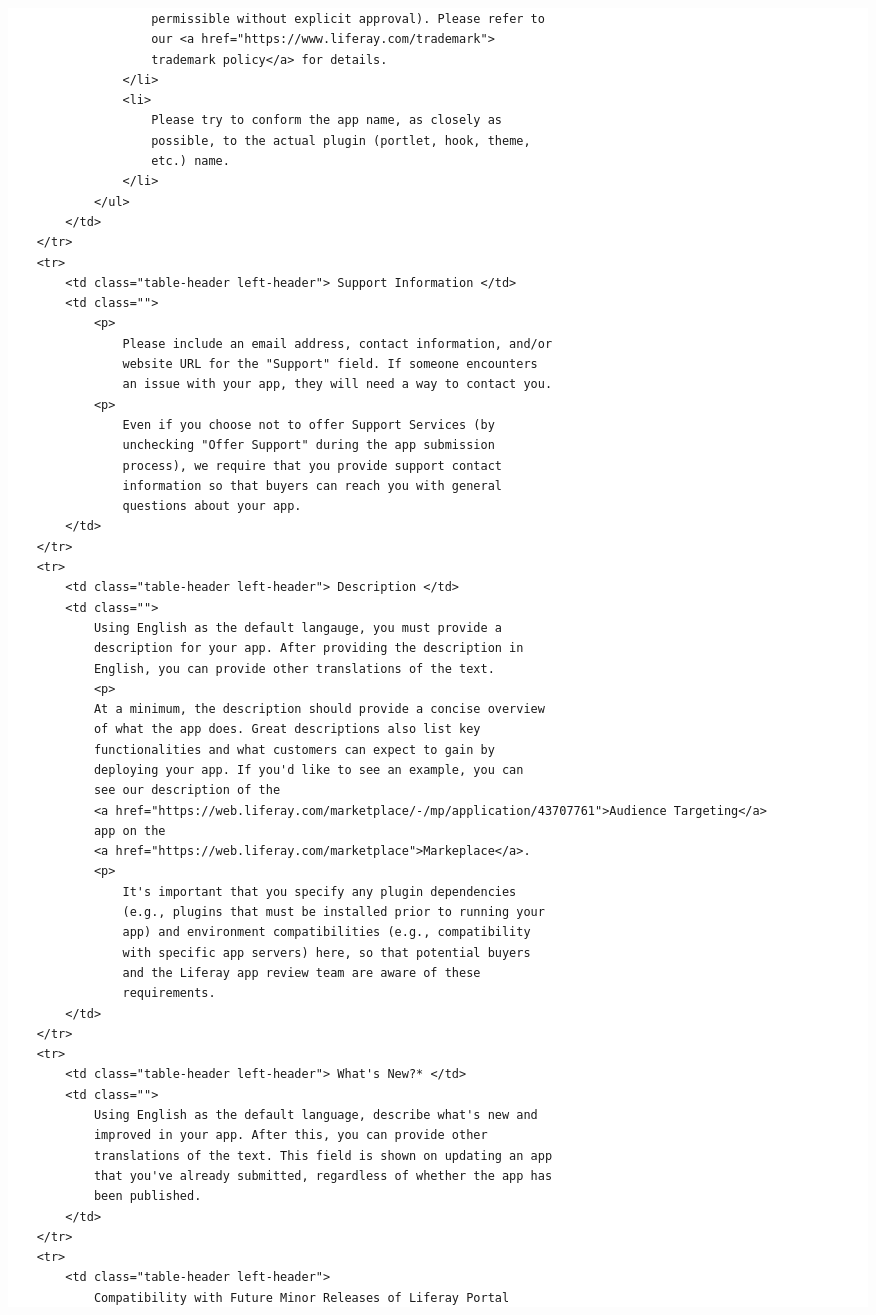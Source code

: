 						permissible without explicit approval). Please refer to
						our <a href="https://www.liferay.com/trademark">
						trademark policy</a> for details.
					</li>
					<li>
					    Please try to conform the app name, as closely as
					    possible, to the actual plugin (portlet, hook, theme,
					    etc.) name.
					</li>
				</ul>
			</td>
		</tr>
		<tr>
			<td class="table-header left-header"> Support Information </td>
			<td class="">
				<p>
					Please include an email address, contact information, and/or
					website URL for the "Support" field. If someone encounters
					an issue with your app, they will need a way to contact you.
				<p>
				    Even if you choose not to offer Support Services (by
				    unchecking "Offer Support" during the app submission
				    process), we require that you provide support contact
				    information so that buyers can reach you with general
				    questions about your app.
			</td>
		</tr>
		<tr>
			<td class="table-header left-header"> Description </td>
			<td class="">
				Using English as the default langauge, you must provide a
				description for your app. After providing the description in
				English, you can provide other translations of the text.
				<p>
				At a minimum, the description should provide a concise overview
				of what the app does. Great descriptions also list key
				functionalities and what customers can expect to gain by
				deploying your app. If you'd like to see an example, you can
				see our description of the
				<a href="https://web.liferay.com/marketplace/-/mp/application/43707761">Audience Targeting</a>
				app on the
				<a href="https://web.liferay.com/marketplace">Markeplace</a>.
				<p>
					It's important that you specify any plugin dependencies
					(e.g., plugins that must be installed prior to running your
					app) and environment compatibilities (e.g., compatibility
					with specific app servers) here, so that potential buyers 
					and the Liferay app review team are aware of these 
					requirements.
			</td>
		</tr>
		<tr>
			<td class="table-header left-header"> What's New?* </td>
			<td class="">
				Using English as the default language, describe what's new and
				improved in your app. After this, you can provide other 
				translations of the text. This field is shown on updating an app 
				that you've already submitted, regardless of whether the app has 
				been published.
			</td>
		</tr>
		<tr>
			<td class="table-header left-header">
				Compatibility with Future Minor Releases of Liferay Portal